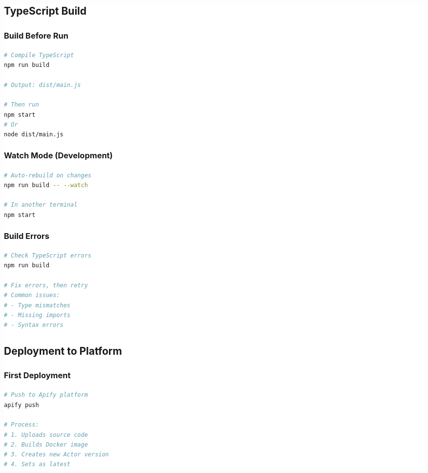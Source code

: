 ## TypeScript Build

### Build Before Run

```bash
# Compile TypeScript
npm run build

# Output: dist/main.js

# Then run
npm start
# Or
node dist/main.js
```

### Watch Mode (Development)

```bash
# Auto-rebuild on changes
npm run build -- --watch

# In another terminal
npm start
```

### Build Errors

```bash
# Check TypeScript errors
npm run build

# Fix errors, then retry
# Common issues:
# - Type mismatches
# - Missing imports
# - Syntax errors
```

## Deployment to Platform

### First Deployment

```bash
# Push to Apify platform
apify push

# Process:
# 1. Uploads source code
# 2. Builds Docker image
# 3. Creates new Actor version
# 4. Sets as latest
```
